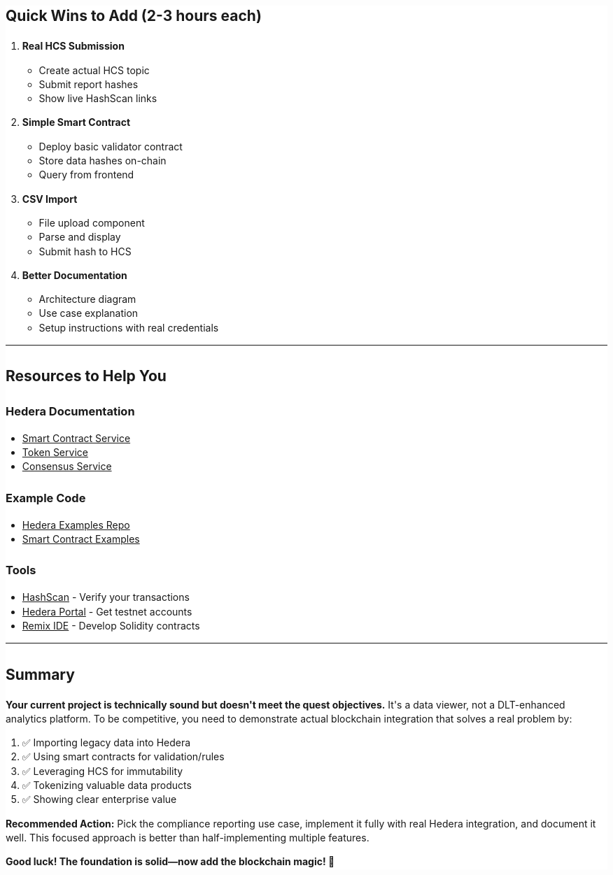 ## Quick Wins to Add (2-3 hours each)

1. **Real HCS Submission**
   - Create actual HCS topic
   - Submit report hashes
   - Show live HashScan links

2. **Simple Smart Contract**
   - Deploy basic validator contract
   - Store data hashes on-chain
   - Query from frontend

3. **CSV Import**
   - File upload component
   - Parse and display
   - Submit hash to HCS

4. **Better Documentation**
   - Architecture diagram
   - Use case explanation
   - Setup instructions with real credentials

---

## Resources to Help You

### Hedera Documentation
- [Smart Contract Service](https://docs.hedera.com/hedera/sdks-and-apis/sdks/smart-contracts)
- [Token Service](https://docs.hedera.com/hedera/sdks-and-apis/sdks/token-service)
- [Consensus Service](https://docs.hedera.com/hedera/sdks-and-apis/sdks/consensus-service)

### Example Code
- [Hedera Examples Repo](https://github.com/hashgraph/hedera-sdk-js/tree/main/examples)
- [Smart Contract Examples](https://github.com/hashgraph/hedera-smart-contracts)

### Tools
- [HashScan](https://hashscan.io/testnet) - Verify your transactions
- [Hedera Portal](https://portal.hedera.com) - Get testnet accounts
- [Remix IDE](https://remix.ethereum.org) - Develop Solidity contracts

---

## Summary

**Your current project is technically sound but doesn't meet the quest objectives.** It's a data viewer, not a DLT-enhanced analytics platform. To be competitive, you need to demonstrate actual blockchain integration that solves a real problem by:

1. ✅ Importing legacy data into Hedera
2. ✅ Using smart contracts for validation/rules
3. ✅ Leveraging HCS for immutability
4. ✅ Tokenizing valuable data products
5. ✅ Showing clear enterprise value

**Recommended Action:** Pick the compliance reporting use case, implement it fully with real Hedera integration, and document it well. This focused approach is better than half-implementing multiple features.

**Good luck! The foundation is solid—now add the blockchain magic! 🚀**
